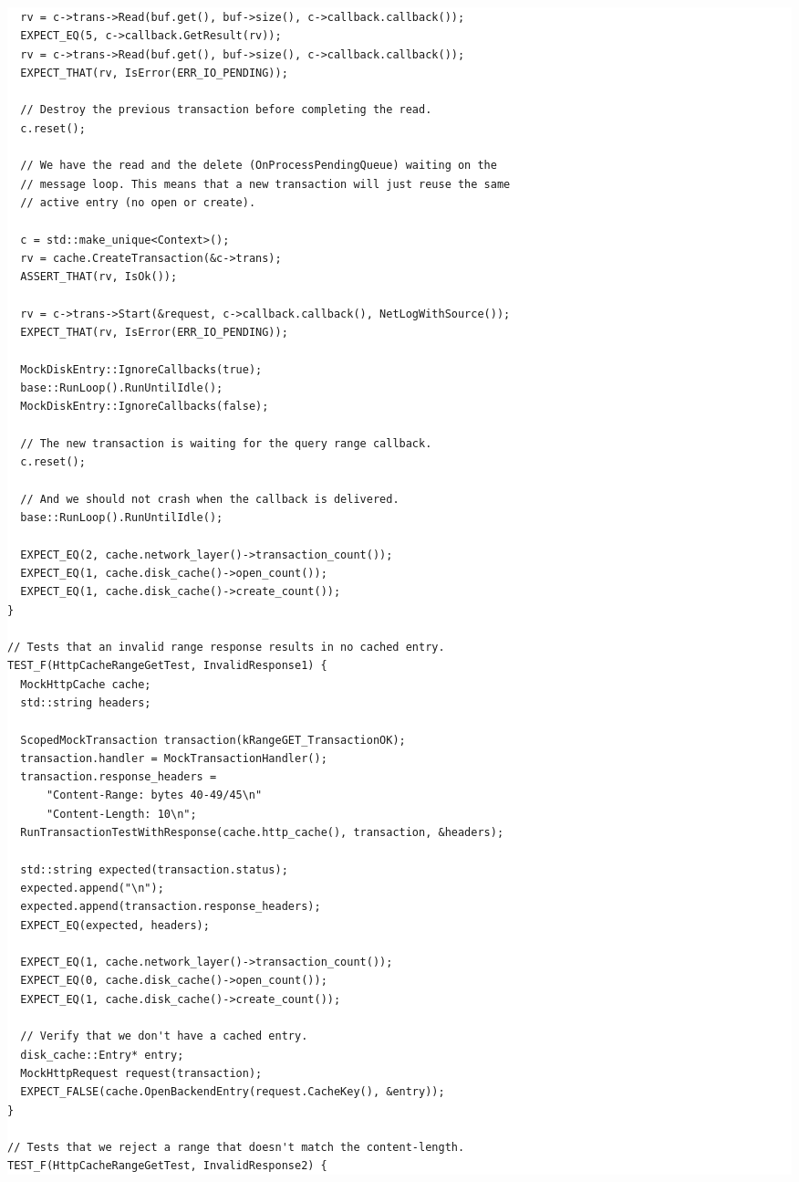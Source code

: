 ```
  rv = c->trans->Read(buf.get(), buf->size(), c->callback.callback());
  EXPECT_EQ(5, c->callback.GetResult(rv));
  rv = c->trans->Read(buf.get(), buf->size(), c->callback.callback());
  EXPECT_THAT(rv, IsError(ERR_IO_PENDING));

  // Destroy the previous transaction before completing the read.
  c.reset();

  // We have the read and the delete (OnProcessPendingQueue) waiting on the
  // message loop. This means that a new transaction will just reuse the same
  // active entry (no open or create).

  c = std::make_unique<Context>();
  rv = cache.CreateTransaction(&c->trans);
  ASSERT_THAT(rv, IsOk());

  rv = c->trans->Start(&request, c->callback.callback(), NetLogWithSource());
  EXPECT_THAT(rv, IsError(ERR_IO_PENDING));

  MockDiskEntry::IgnoreCallbacks(true);
  base::RunLoop().RunUntilIdle();
  MockDiskEntry::IgnoreCallbacks(false);

  // The new transaction is waiting for the query range callback.
  c.reset();

  // And we should not crash when the callback is delivered.
  base::RunLoop().RunUntilIdle();

  EXPECT_EQ(2, cache.network_layer()->transaction_count());
  EXPECT_EQ(1, cache.disk_cache()->open_count());
  EXPECT_EQ(1, cache.disk_cache()->create_count());
}

// Tests that an invalid range response results in no cached entry.
TEST_F(HttpCacheRangeGetTest, InvalidResponse1) {
  MockHttpCache cache;
  std::string headers;

  ScopedMockTransaction transaction(kRangeGET_TransactionOK);
  transaction.handler = MockTransactionHandler();
  transaction.response_headers =
      "Content-Range: bytes 40-49/45\n"
      "Content-Length: 10\n";
  RunTransactionTestWithResponse(cache.http_cache(), transaction, &headers);

  std::string expected(transaction.status);
  expected.append("\n");
  expected.append(transaction.response_headers);
  EXPECT_EQ(expected, headers);

  EXPECT_EQ(1, cache.network_layer()->transaction_count());
  EXPECT_EQ(0, cache.disk_cache()->open_count());
  EXPECT_EQ(1, cache.disk_cache()->create_count());

  // Verify that we don't have a cached entry.
  disk_cache::Entry* entry;
  MockHttpRequest request(transaction);
  EXPECT_FALSE(cache.OpenBackendEntry(request.CacheKey(), &entry));
}

// Tests that we reject a range that doesn't match the content-length.
TEST_F(HttpCacheRangeGetTest, InvalidResponse2) {
```